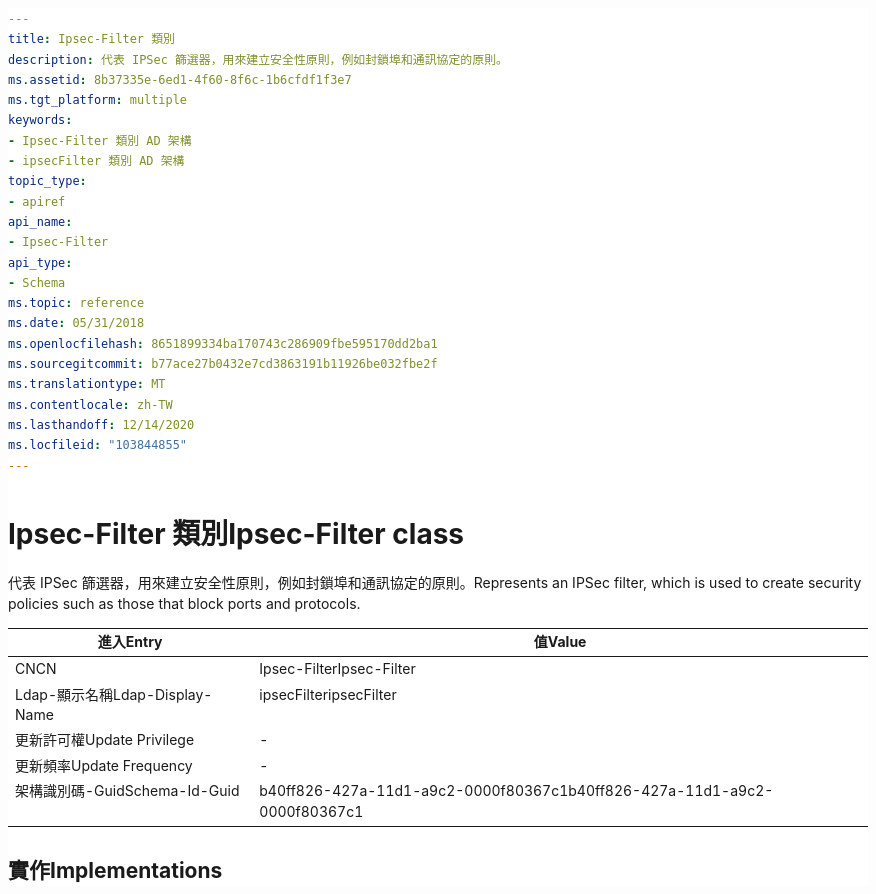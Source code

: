 ```yaml
---
title: Ipsec-Filter 類別
description: 代表 IPSec 篩選器，用來建立安全性原則，例如封鎖埠和通訊協定的原則。
ms.assetid: 8b37335e-6ed1-4f60-8f6c-1b6cfdf1f3e7
ms.tgt_platform: multiple
keywords:
- Ipsec-Filter 類別 AD 架構
- ipsecFilter 類別 AD 架構
topic_type:
- apiref
api_name:
- Ipsec-Filter
api_type:
- Schema
ms.topic: reference
ms.date: 05/31/2018
ms.openlocfilehash: 8651899334ba170743c286909fbe595170dd2ba1
ms.sourcegitcommit: b77ace27b0432e7cd3863191b11926be032fbe2f
ms.translationtype: MT
ms.contentlocale: zh-TW
ms.lasthandoff: 12/14/2020
ms.locfileid: "103844855"
---
```

# <a name="ipsec-filter-class"></a><span data-ttu-id="7e525-105">Ipsec-Filter 類別</span><span class="sxs-lookup"><span data-stu-id="7e525-105">Ipsec-Filter class</span></span>

<span data-ttu-id="7e525-106">代表 IPSec 篩選器，用來建立安全性原則，例如封鎖埠和通訊協定的原則。</span><span class="sxs-lookup"><span data-stu-id="7e525-106">Represents an IPSec filter, which is used to create security policies such as those that block ports and protocols.</span></span>



| <span data-ttu-id="7e525-107">進入</span><span class="sxs-lookup"><span data-stu-id="7e525-107">Entry</span></span> | <span data-ttu-id="7e525-108">值</span><span class="sxs-lookup"><span data-stu-id="7e525-108">Value</span></span> |
|-------------------|--------------------------------------|
| <span data-ttu-id="7e525-109">CN</span><span class="sxs-lookup"><span data-stu-id="7e525-109">CN</span></span>                | <span data-ttu-id="7e525-110">Ipsec-Filter</span><span class="sxs-lookup"><span data-stu-id="7e525-110">Ipsec-Filter</span></span>                         |
| <span data-ttu-id="7e525-111">Ldap-顯示名稱</span><span class="sxs-lookup"><span data-stu-id="7e525-111">Ldap-Display-Name</span></span> | <span data-ttu-id="7e525-112">ipsecFilter</span><span class="sxs-lookup"><span data-stu-id="7e525-112">ipsecFilter</span></span>                          |
| <span data-ttu-id="7e525-113">更新許可權</span><span class="sxs-lookup"><span data-stu-id="7e525-113">Update Privilege</span></span>  | \-                                   |
| <span data-ttu-id="7e525-114">更新頻率</span><span class="sxs-lookup"><span data-stu-id="7e525-114">Update Frequency</span></span>  | \-                                   |
| <span data-ttu-id="7e525-115">架構識別碼-Guid</span><span class="sxs-lookup"><span data-stu-id="7e525-115">Schema-Id-Guid</span></span>    | <span data-ttu-id="7e525-116">b40ff826-427a-11d1-a9c2-0000f80367c1</span><span class="sxs-lookup"><span data-stu-id="7e525-116">b40ff826-427a-11d1-a9c2-0000f80367c1</span></span> |



## <a name="implementations"></a><span data-ttu-id="7e525-117">實作</span><span class="sxs-lookup"><span data-stu-id="7e525-117">Implementations</span></span>
